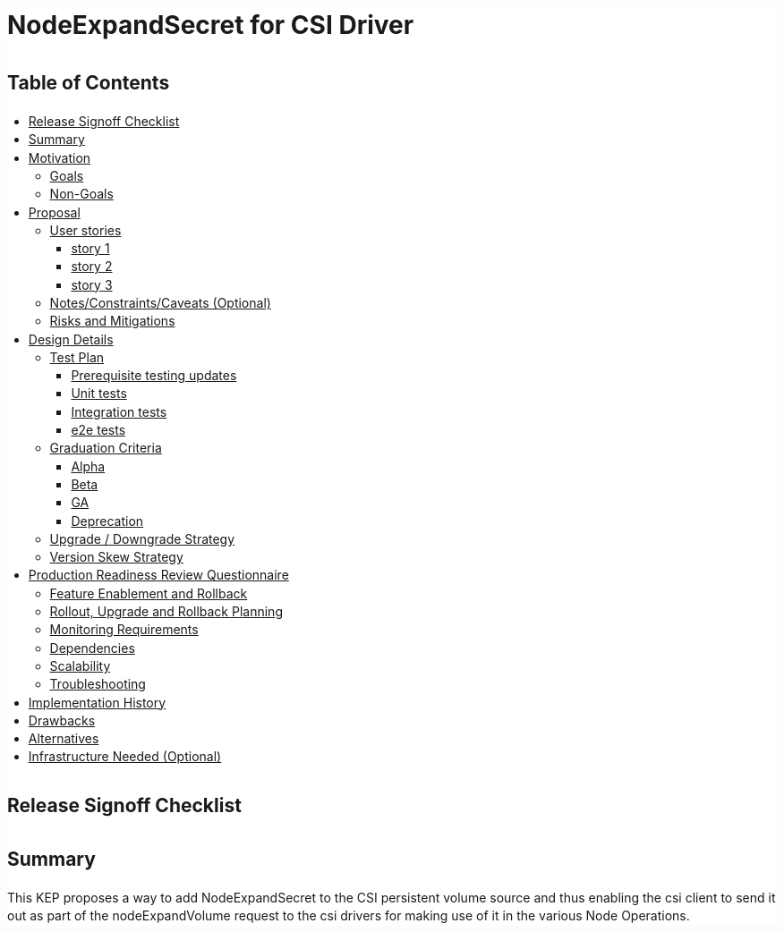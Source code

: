 # NodeExpandSecret for CSI Driver

## Table of Contents


- [Release Signoff Checklist](#release-signoff-checklist)
- [Summary](#summary)
- [Motivation](#motivation)
  - [Goals](#goals)
  - [Non-Goals](#non-goals)
- [Proposal](#proposal)
  - [User stories](#user-stories)
    - [story 1](#story-1)
    - [story 2](#story-2)
    - [story 3](#story-3)
  - [Notes/Constraints/Caveats (Optional)](#notesconstraintscaveats-optional)
  - [Risks and Mitigations](#risks-and-mitigations)
- [Design Details](#design-details)
  - [Test Plan](#test-plan)
      - [Prerequisite testing updates](#prerequisite-testing-updates)
      - [Unit tests](#unit-tests)
      - [Integration tests](#integration-tests)
      - [e2e tests](#e2e-tests)
  - [Graduation Criteria](#graduation-criteria)
    - [Alpha](#alpha)
    - [Beta](#beta)
    - [GA](#ga)
    - [Deprecation](#deprecation)
  - [Upgrade / Downgrade Strategy](#upgrade--downgrade-strategy)
  - [Version Skew Strategy](#version-skew-strategy)
- [Production Readiness Review Questionnaire](#production-readiness-review-questionnaire)
  - [Feature Enablement and Rollback](#feature-enablement-and-rollback)
  - [Rollout, Upgrade and Rollback Planning](#rollout-upgrade-and-rollback-planning)
  - [Monitoring Requirements](#monitoring-requirements)
  - [Dependencies](#dependencies)
  - [Scalability](#scalability)
  - [Troubleshooting](#troubleshooting)
- [Implementation History](#implementation-history)
- [Drawbacks](#drawbacks)
- [Alternatives](#alternatives)
- [Infrastructure Needed (Optional)](#infrastructure-needed-optional)


## Release Signoff Checklist

## Summary

This KEP proposes a way to add NodeExpandSecret to the CSI persistent
volume source and thus enabling the csi client to send it out as part of
the nodeExpandVolume request to the csi drivers for making use of it
in the various Node Operations.
